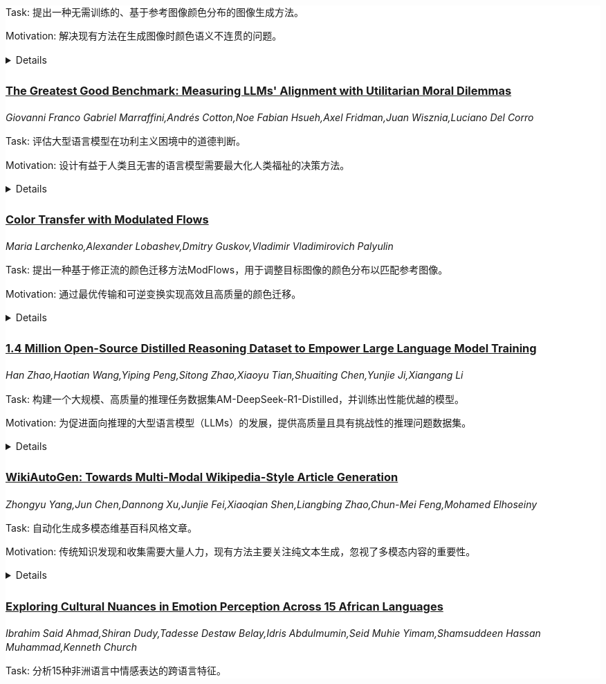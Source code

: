 Task: 提出一种无需训练的、基于参考图像颜色分布的图像生成方法。

Motivation: 解决现有方法在生成图像时颜色语义不连贯的问题。

<details><summary>Details</summary></details>

### [The Greatest Good Benchmark: Measuring LLMs' Alignment with Utilitarian Moral Dilemmas](https://arxiv.org/abs/2503.19598)
*Giovanni Franco Gabriel Marraffini,Andrés Cotton,Noe Fabian Hsueh,Axel Fridman,Juan Wisznia,Luciano Del Corro*

Task: 评估大型语言模型在功利主义困境中的道德判断。

Motivation: 设计有益于人类且无害的语言模型需要最大化人类福祉的决策方法。

<details><summary>Details</summary></details>

### [Color Transfer with Modulated Flows](https://arxiv.org/abs/2503.19062)
*Maria Larchenko,Alexander Lobashev,Dmitry Guskov,Vladimir Vladimirovich Palyulin*

Task: 提出一种基于修正流的颜色迁移方法ModFlows，用于调整目标图像的颜色分布以匹配参考图像。

Motivation: 通过最优传输和可逆变换实现高效且高质量的颜色迁移。

<details><summary>Details</summary></details>

### [1.4 Million Open-Source Distilled Reasoning Dataset to Empower Large Language Model Training](https://arxiv.org/abs/2503.19633)
*Han Zhao,Haotian Wang,Yiping Peng,Sitong Zhao,Xiaoyu Tian,Shuaiting Chen,Yunjie Ji,Xiangang Li*

Task: 构建一个大规模、高质量的推理任务数据集AM-DeepSeek-R1-Distilled，并训练出性能优越的模型。

Motivation: 为促进面向推理的大型语言模型（LLMs）的发展，提供高质量且具有挑战性的推理问题数据集。

<details><summary>Details</summary></details>

### [WikiAutoGen: Towards Multi-Modal Wikipedia-Style Article Generation](https://arxiv.org/abs/2503.19065)
*Zhongyu Yang,Jun Chen,Dannong Xu,Junjie Fei,Xiaoqian Shen,Liangbing Zhao,Chun-Mei Feng,Mohamed Elhoseiny*

Task: 自动化生成多模态维基百科风格文章。

Motivation: 传统知识发现和收集需要大量人力，现有方法主要关注纯文本生成，忽视了多模态内容的重要性。

<details><summary>Details</summary></details>

### [Exploring Cultural Nuances in Emotion Perception Across 15 African Languages](https://arxiv.org/abs/2503.19642)
*Ibrahim Said Ahmad,Shiran Dudy,Tadesse Destaw Belay,Idris Abdulmumin,Seid Muhie Yimam,Shamsuddeen Hassan Muhammad,Kenneth Church*

Task: 分析15种非洲语言中情感表达的跨语言特征。
